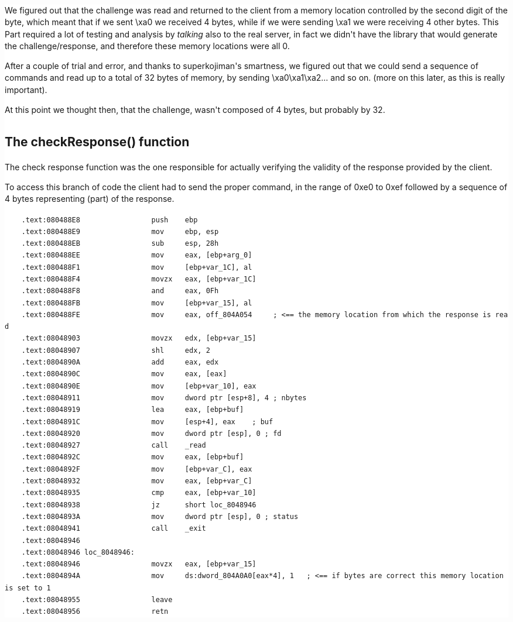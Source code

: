 
We figured out that the challenge was read and returned to the client from a memory location controlled by the second digit of the byte, which meant that if we sent \xa0 we received 4 bytes, while if we were sending \xa1 we were receiving 4 other bytes.
This Part required a lot of testing and analysis by *talking* also to the real server, in fact we didn't have the library that would generate the challenge/response, and therefore these memory locations were all 0.

After a couple of trial and error, and thanks to superkojiman's smartness, we figured out that we could send a sequence of commands and read up to a total of 32 bytes of memory, by sending \xa0\xa1\xa2... and so on. (more on this later, as this is really important).

At this point we thought then, that the challenge, wasn't composed of 4 bytes, but probably by 32.

## The checkResponse() function

The check response function was the one responsible for actually verifying the validity of the response provided by the client.

To access this branch of code the client had to send the proper command, in the range of 0xe0 to 0xef followed by a sequence of 4 bytes representing (part) of the response.

``` c-objdump
	.text:080488E8                 push    ebp
	.text:080488E9                 mov     ebp, esp
	.text:080488EB                 sub     esp, 28h
	.text:080488EE                 mov     eax, [ebp+arg_0]
	.text:080488F1                 mov     [ebp+var_1C], al
	.text:080488F4                 movzx   eax, [ebp+var_1C]
	.text:080488F8                 and     eax, 0Fh
	.text:080488FB                 mov     [ebp+var_15], al
	.text:080488FE                 mov     eax, off_804A054		; <== the memory location from which the response is read
	.text:08048903                 movzx   edx, [ebp+var_15]
	.text:08048907                 shl     edx, 2
	.text:0804890A                 add     eax, edx
	.text:0804890C                 mov     eax, [eax]
	.text:0804890E                 mov     [ebp+var_10], eax
	.text:08048911                 mov     dword ptr [esp+8], 4 ; nbytes
	.text:08048919                 lea     eax, [ebp+buf]
	.text:0804891C                 mov     [esp+4], eax    ; buf
	.text:08048920                 mov     dword ptr [esp], 0 ; fd
	.text:08048927                 call    _read
	.text:0804892C                 mov     eax, [ebp+buf]
	.text:0804892F                 mov     [ebp+var_C], eax
	.text:08048932                 mov     eax, [ebp+var_C]
	.text:08048935                 cmp     eax, [ebp+var_10]
	.text:08048938                 jz      short loc_8048946
	.text:0804893A                 mov     dword ptr [esp], 0 ; status
	.text:08048941                 call    _exit
	.text:08048946
	.text:08048946 loc_8048946:
	.text:08048946                 movzx   eax, [ebp+var_15]
	.text:0804894A                 mov     ds:dword_804A0A0[eax*4], 1	; <== if bytes are correct this memory location is set to 1
	.text:08048955                 leave
	.text:08048956                 retn
```
